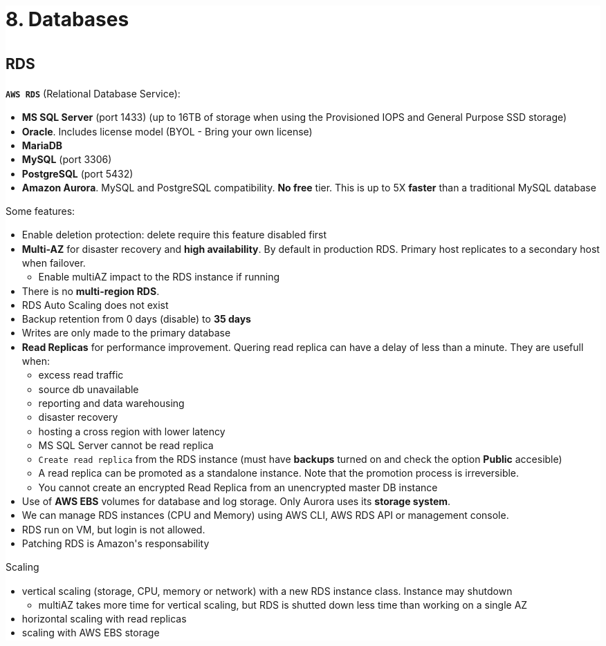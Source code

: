 # 8. Databases

## RDS

**`AWS RDS`** (Relational Database Service): 

* **MS SQL Server** (port 1433) (up to 16TB of storage when using the Provisioned IOPS and General Purpose SSD storage)
* **Oracle**. Includes license model (BYOL - Bring your own license)
* **MariaDB**
* **MySQL** (port 3306)
* **PostgreSQL** (port 5432)
* **Amazon Aurora**. MySQL and PostgreSQL compatibility. **No free** tier. This is up to 5X **faster** than a traditional MySQL database

Some features: 

* Enable deletion protection: delete require this feature disabled first
* **Multi-AZ** for disaster recovery and **high availability**. By default in production RDS. Primary host replicates to a secondary host when failover. 
    * Enable multiAZ impact to the RDS instance if running
* There is no **multi-region RDS**.
* RDS Auto Scaling does not exist
* Backup retention from 0 days (disable) to **35 days**
* Writes are only made to the primary database
* **Read Replicas** for performance improvement. Quering read replica can have a delay of less than a minute. They are usefull when:
    * excess read traffic
    * source db unavailable
    * reporting and data warehousing
    * disaster recovery
    * hosting a cross region with lower latency
    * MS SQL Server cannot be read replica
    * `Create read replica` from the RDS instance (must have **backups** turned on and check the option **Public** accesible)
    * A read replica can be promoted as a standalone instance. Note that the promotion process is irreversible.  
    * You cannot create an encrypted Read Replica from an unencrypted master DB instance
* Use of **AWS EBS** volumes for database and log storage. Only Aurora uses its **storage system**.
* We can manage RDS instances (CPU and Memory) using AWS CLI, AWS RDS API or management console.  
* RDS run on VM, but login is not allowed.
* Patching RDS is Amazon's responsability

Scaling

* vertical scaling (storage, CPU, memory or network) with a new RDS instance class. Instance may shutdown
    * multiAZ takes more time for vertical scaling, but RDS is shutted down less time than working on a single AZ
* horizontal scaling with read replicas
* scaling with AWS EBS storage
